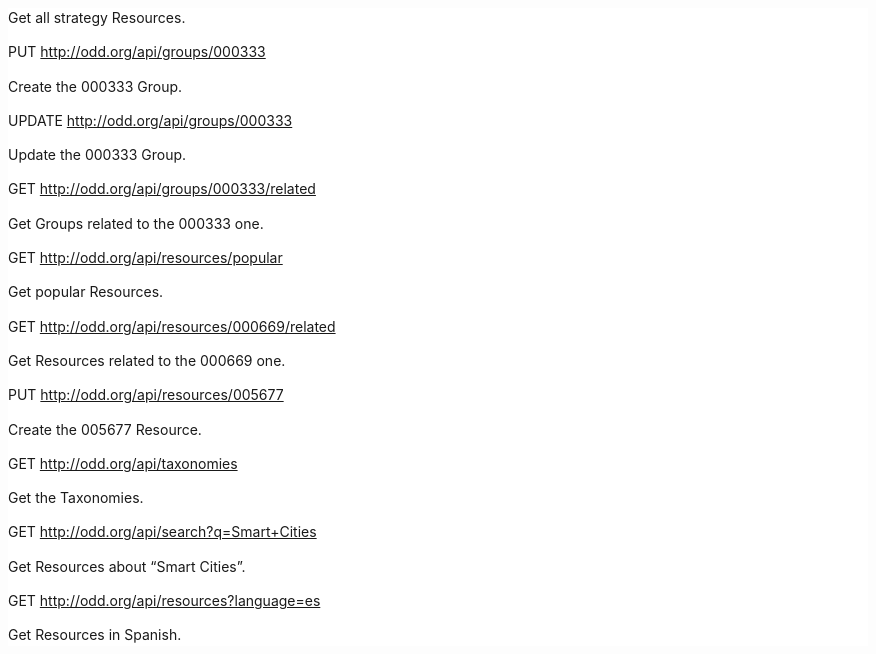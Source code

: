 Get all strategy Resources.

PUT http://odd.org/api/groups/000333

Create the 000333 Group.

UPDATE http://odd.org/api/groups/000333

Update the 000333 Group.

GET http://odd.org/api/groups/000333/related

Get Groups related to the 000333 one.

GET http://odd.org/api/resources/popular

Get popular Resources.

GET http://odd.org/api/resources/000669/related

Get Resources related to the 000669 one.

PUT http://odd.org/api/resources/005677

Create the 005677 Resource.

GET http://odd.org/api/taxonomies

Get the Taxonomies.

GET http://odd.org/api/search?q=Smart+Cities

Get Resources about “Smart Cities”.

GET http://odd.org/api/resources?language=es

Get Resources in Spanish.

[^1]: Open Government Data at the Web Foundation: <http://www.webfoundation.org/projects/open-government-data/>

[^2]: Architecture of the World Wide Web, Volume One: <http://www.w3.org/TR/webarch/>

[^3]: One Web: <http://www.w3.org/TR/mobile-bp/#OneWeb>

[^4]: Your website is your API: <http://www.jenitennison.com/blog/node/100>

[^5]: Those available for the last couple of years, i.e. at least Internet Explorer 9, Firefox 4, Opera 11, Chrome 9 and Safari 5.

[^6]: OAuth Community Site: <http://oauth.net/>

[^7]: Thoughts on RESTful API design: <https://restful-api-design.readthedocs.org/en/latest/>

[^8]: See Open Data - An Introduction as source of inspiration: <http://okfn.org/opendata/>

[^9]: Data Catalogue Vocabulary (DCAT): <http://www.w3.org/TR/vocab-dcat/>

[^10]: Asset Description Metadata Schema (ADMS): <http://www.w3.org/ns/adms>

[^11]: Dublin Core mediata initiative: <http://dublincore.org/>

[^12]: vCard: <http://en.wikipedia.org/wiki/VCard>

[^13]: The Friend of a Friend: <http://www.foaf-project.org/>
